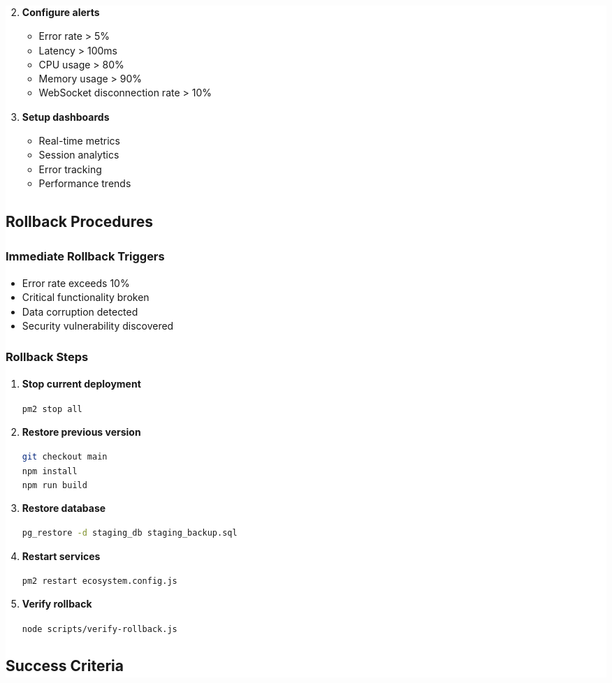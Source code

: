 2. **Configure alerts**
   - Error rate > 5%
   - Latency > 100ms
   - CPU usage > 80%
   - Memory usage > 90%
   - WebSocket disconnection rate > 10%

3. **Setup dashboards**
   - Real-time metrics
   - Session analytics
   - Error tracking
   - Performance trends

## Rollback Procedures

### Immediate Rollback Triggers

- Error rate exceeds 10%
- Critical functionality broken
- Data corruption detected
- Security vulnerability discovered

### Rollback Steps

1. **Stop current deployment**

   ```bash
   pm2 stop all
   ```

2. **Restore previous version**

   ```bash
   git checkout main
   npm install
   npm run build
   ```

3. **Restore database**

   ```bash
   pg_restore -d staging_db staging_backup.sql
   ```

4. **Restart services**

   ```bash
   pm2 restart ecosystem.config.js
   ```

5. **Verify rollback**
   ```bash
   node scripts/verify-rollback.js
   ```

## Success Criteria

